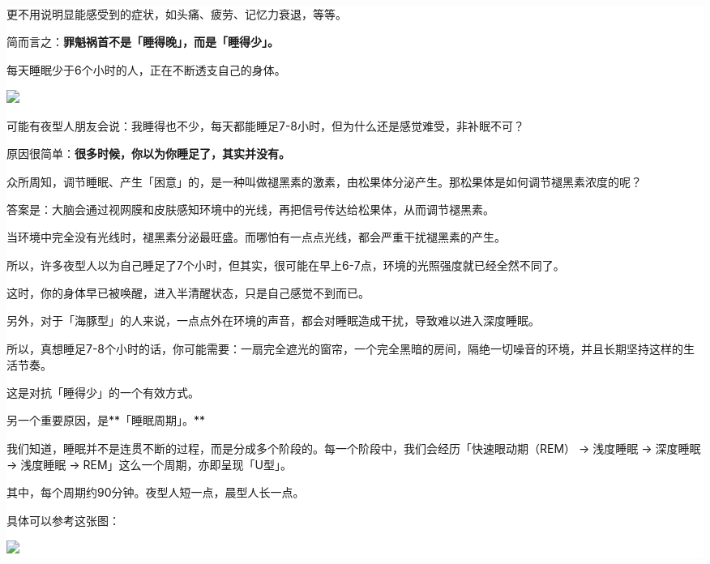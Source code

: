 更不用说明显能感受到的症状，如头痛、疲劳、记忆力衰退，等等。

  

简而言之：**罪魁祸首不是「睡得晚」，而是「睡得少」。**

  

每天睡眠少于6个小时的人，正在不断透支自己的身体。

  

![](https://mmbiz.qpic.cn/mmbiz_png/yWXmuSFeCk17IVGzCR5kha9El3FjkFq2uoRVAw1eAXtvqC3YJCMINAocOGEdvzWrRjH12AHQPT0ia39U5bJNhkg/640?wx_fmt=png)

  

可能有夜型人朋友会说：我睡得也不少，每天都能睡足7-8小时，但为什么还是感觉难受，非补眠不可？

  

原因很简单：**很多时候，你以为你睡足了，其实并没有。**

  

众所周知，调节睡眠、产生「困意」的，是一种叫做褪黑素的激素，由松果体分泌产生。那松果体是如何调节褪黑素浓度的呢？

  

答案是：大脑会通过视网膜和皮肤感知环境中的光线，再把信号传达给松果体，从而调节褪黑素。

  

当环境中完全没有光线时，褪黑素分泌最旺盛。而哪怕有一点点光线，都会严重干扰褪黑素的产生。

  

所以，许多夜型人以为自己睡足了7个小时，但其实，很可能在早上6-7点，环境的光照强度就已经全然不同了。

  

这时，你的身体早已被唤醒，进入半清醒状态，只是自己感觉不到而已。

  

另外，对于「海豚型」的人来说，一点点外在环境的声音，都会对睡眠造成干扰，导致难以进入深度睡眠。

  

所以，真想睡足7-8个小时的话，你可能需要：一扇完全遮光的窗帘，一个完全黑暗的房间，隔绝一切噪音的环境，并且长期坚持这样的生活节奏。

  

这是对抗「睡得少」的一个有效方式。

  

另一个重要原因，是**「睡眠周期」。**

  

我们知道，睡眠并不是连贯不断的过程，而是分成多个阶段的。每一个阶段中，我们会经历「快速眼动期（REM） → 浅度睡眠 → 深度睡眠 → 浅度睡眠 →
REM」这么一个周期，亦即呈现「U型」。

  

其中，每个周期约90分钟。夜型人短一点，晨型人长一点。

  

具体可以参考这张图：

  

![](https://mmbiz.qpic.cn/mmbiz_png/yWXmuSFeCk05pQtyF3jcekwaVtd6dkRC7Rzk56DsexXAZuXKgCpiawuPY7K7lEkb4Q8IdMcaA3nKjyicXQOLJvxw/640?wx_fmt=png)
